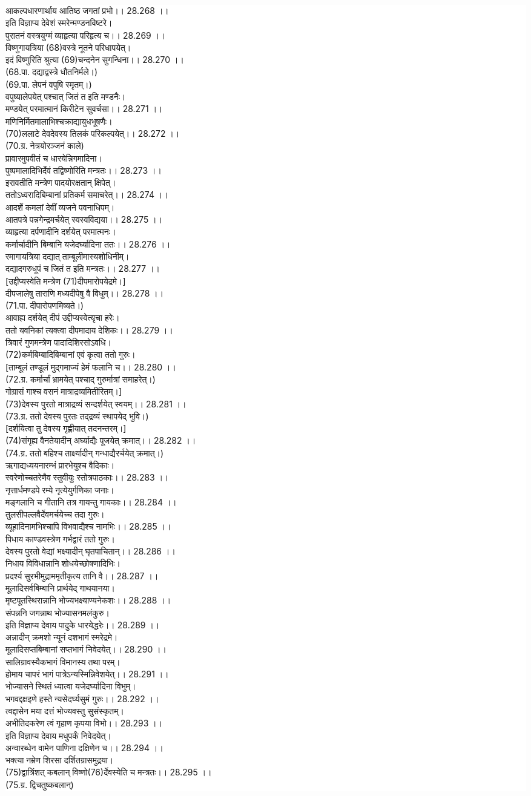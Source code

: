 आकल्पधारणार्थाय आतिष्ठ जगतां प्रभो।। 28.268 ।।  
इति विज्ञाप्य देवेशं स्मरेन्मण्डनविष्टरे।  
पुरातनं वस्त्रयुग्मं व्याहृत्या परिहृत्य च।। 28.269 ।।  
विष्णुगायत्रिया (68)वस्त्रे नूतने परिधापयेत्।  
इदं विष्णुरिति श्रुत्या (69)चन्दनेन सुगन्धिना।। 28.270 ।।  
(68.पा. दद्याद्वस्त्रे धौतनिर्मले।)  
(69.पा. लेपनं वपुषि स्मृतम्।)  
वपुष्यालेपयेत् पश्चात् जितं त इति मण्डनैः।  
मण्डयेत् परमात्मानं किरीटेन सुवर्चसा।। 28.271 ।।  
मणिनिर्मितमालाभिश्चक्राद्यायुधभूषणैः।  
(70)ललाटे देवदेवस्य तिलकं परिकल्पयेत्।। 28.272 ।।  
(70.ग्र. नेत्रयोरञ्जनं काले)  
प्रावारमुपवीतं च धारयेन्निगमादिना।  
पुष्पमालादिभिर्देवं तद्विष्णोरिति मन्त्रतः।। 28.273 ।।  
इरावतीति मन्त्रेण पादयोरक्षतान् क्षिपेत्।  
ततोऽध्वरादिबिम्बानां प्रतिकर्म समाचरेत्।। 28.274 ।।  
आदर्शे कमलां देवीं व्यजने पवनाधिपम्।  
आतपत्रे पन्नगेन्द्रमर्चयेत् स्वस्वविद्यया।। 28.275 ।।  
व्याहृत्या दर्पणादीनि दर्शयेत् परमात्मनः।  
कर्मार्चादीनि बिम्बानि यजेदर्घ्यादिना ततः।। 28.276 ।।  
रमागायत्रिया दद्यात् ताम्बूलीमास्यशोधिनीम्।  
दद्यादगरुधूपं च जितं त इति मन्त्रतः।। 28.277 ।।  
[उद्दीप्यस्वेति मन्त्रेण (71)दीपमारोपयेद्रमे।]  
दीपजालेषु ताराणि मध्यदीपेषु वै विधुम्।। 28.278 ।।  
(71.पा. दीपारोपणमिष्यते।)  
आवाह्य दर्शयेत् दीपं उद्दीप्यस्वेत्यृचा हरेः।  
ततो यवनिकां त्यक्त्वा दीपमादाय देशिकः।। 28.279 ।।  
त्रिवारं गुणमन्त्रेण पादादिशिरसोऽवधि।  
(72)कर्मबिम्बादिबिम्बानां एवं कृत्वा ततो गुरुः।  
[ताम्बूलं तण्डूलं मुद्गमाज्यं हेमं फलानि च।। 28.280 ।।  
(72.ग्र. कर्मार्चां भ्रामयेत् पश्चाद् गुरुर्मात्रां समाहरेत्।)  
गोग्रासं गाश्च वसनं मात्राद्रव्यमितीरितम्।]  
(73)देवस्य पुरतो मात्राद्रव्यं सन्दर्शयेत् स्वयम्।। 28.281 ।।  
(73.ग्र. ततो देवस्य पुरतः तद्‌द्रव्यं स्थापयेद् भुवि।)  
[दर्शयित्वा तु देवस्य गृह्णीयात् तदनन्तरम्।]  
(74)संगृह्य वैनतेयादीन् अर्घ्याद्यैः पूजयेत् क्रमात्।। 28.282 ।।  
(74.ग्र. ततो बहिश्च तार्क्ष्यादीन् गन्धाद्यैरर्चयेत् क्रमात्।)  
ऋगाद्यध्ययनारम्भं प्रारभेयुश्च वैदिकाः।  
स्वरेणोच्चतरेणैव स्तुवीयुः स्तोत्रपाठकाः।। 28.283 ।।  
नृत्तार्धमण्डपे रम्ये नृत्येयुर्गणिका जनाः।  
मङ्गलानि च गीतानि तत्र गायन्तु गायकाः।। 28.284 ।।  
तुलसीपल्लवैर्देवमर्चयेच्च तदा गुरुः।  
व्यूहादिनामभिश्चापि विभवाद्यैश्च नामभिः।। 28.285 ।।  
पिधाय काण्डवस्त्रेण गर्भद्वारं ततो गुरुः।  
देवस्य पुरतो वेद्यां भक्ष्यादीन् घृतपाचितान्।। 28.286 ।।  
निधाय विविधान्नानि शोधयेच्छोषणादिभिः।  
प्रदर्श्य सुरभीमुद्राममृतीकृत्य तानि वै।। 28.287 ।।  
मूलादिसर्वबिम्बानि प्रार्थयेद् गाथयानया।  
मृष्टपूतस्थिरान्नानि भोज्यभक्ष्याण्यनेकशः।। 28.288 ।।  
संपन्ननि जगन्नाथ भोज्यासनमलंकुरु।  
इति विज्ञाप्य देवाय पादुके धारयेद्धरेः।। 28.289 ।।  
अन्नादीन् क्रमशो न्यूनं दशभागं स्मरेद्रमे।  
मूलादिसप्तबिम्बानां सप्तभागं निवेदयेत्।। 28.290 ।।  
सालिग्रावस्यैकभागं विमानस्य तथा परम्।  
होमाय चापरं भागं पात्रेऽन्यस्मिन्निवेशयेत्।। 28.291 ।।  
भोज्यासने स्थितं ध्यात्वा यजेदर्घ्यादिना विभुम्।  
भगवद्दक्षइणे हस्ते न्यसेदर्घ्यसुमं गुरुः।। 28.292 ।।  
त्वद्दासेन मया दत्तं भोज्यवस्तु सुसंस्कृतम्।  
अभीतिदकरेण त्वं गृहाण कृपया विभो।। 28.293 ।।  
इति विज्ञाप्य देवाय मधुपर्कं निवेदयेत्।  
अन्वारब्धेन वामेन पाणिना दक्षिणेन च।। 28.294 ।।  
भक्त्या नम्रेण शिरसा दर्शितग्रासमुद्रया।  
(75)द्वात्रिंशत् कबलान् विष्णो(76)र्देवस्येति च मन्त्रतः।। 28.295 ।।  
(75.ग्र. द्विचतुष्कबलान्)  

[^4]:  ग्र. ताम्राणि पैत्तलादीनि
[^5]: ग्र. वाद्याम्नायादिघोषे च घण्टानादे प्रवर्त्तिते।